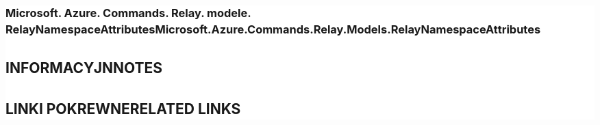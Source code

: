 ### <span data-ttu-id="01d18-144">Microsoft. Azure. Commands. Relay. modele. RelayNamespaceAttributes</span><span class="sxs-lookup"><span data-stu-id="01d18-144">Microsoft.Azure.Commands.Relay.Models.RelayNamespaceAttributes</span></span>

## <span data-ttu-id="01d18-145">INFORMACYJN</span><span class="sxs-lookup"><span data-stu-id="01d18-145">NOTES</span></span>

## <span data-ttu-id="01d18-146">LINKI POKREWNE</span><span class="sxs-lookup"><span data-stu-id="01d18-146">RELATED LINKS</span></span>

